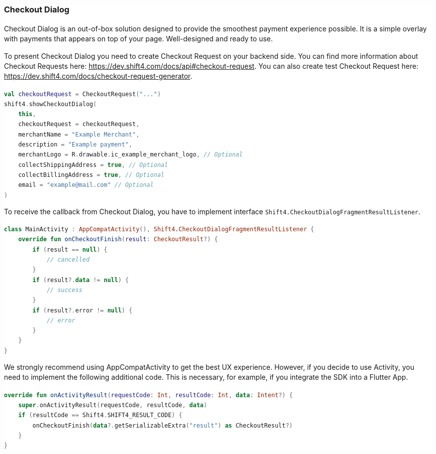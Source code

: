 ### Checkout Dialog

Checkout Dialog is an out-of-box solution designed to provide the smoothest payment experience possible. It is a simple overlay with payments that appears on top of your page. Well-designed and ready to use.

To present Checkout Dialog you need to create Checkout Request on your backend side. You can find more information about Checkout Requests here: https://dev.shift4.com/docs/api#checkout-request. You can also create test Checkout Request here: https://dev.shift4.com/docs/checkout-request-generator.

```kotlin
val checkoutRequest = CheckoutRequest("...")
shift4.showCheckoutDialog(
    this,
    checkoutRequest = checkoutRequest,
    merchantName = "Example Merchant",
    description = "Example payment",
    merchantLogo = R.drawable.ic_example_merchant_logo, // Optional
    collectShippingAddress = true, // Optional
    collectBillingAddress = true, // Optional
    email = "example@mail.com" // Optional
)
```

To receive the callback from Checkout Dialog, you have to implement interface `Shift4.CheckoutDialogFragmentResultListener`.

```kotlin
class MainActivity : AppCompatActivity(), Shift4.CheckoutDialogFragmentResultListener {
    override fun onCheckoutFinish(result: CheckoutResult?) {
        if (result == null) {
            // cancelled
        }
        if (result?.data != null) {
            // success
        }
        if (result?.error != null) {
            // error
        }
    }
}
```

We strongly recommend using AppCompatActivity to get the best UX experience. However, if you decide to use Activity, you need to implement the following additional code. This is necessary, for example, if you integrate the SDK into a Flutter App.
```kotlin
override fun onActivityResult(requestCode: Int, resultCode: Int, data: Intent?) {
    super.onActivityResult(requestCode, resultCode, data)
    if (resultCode == Shift4.SHIFT4_RESULT_CODE) {
        onCheckoutFinish(data?.getSerializableExtra("result") as CheckoutResult?)
    }
}
```
